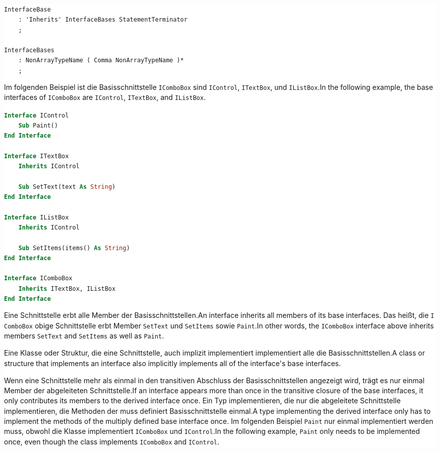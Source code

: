 ```antlr
InterfaceBase
    : 'Inherits' InterfaceBases StatementTerminator
    ;

InterfaceBases
    : NonArrayTypeName ( Comma NonArrayTypeName )*
    ;
```

<span data-ttu-id="a3d5e-295">Im folgenden Beispiel ist die Basisschnittstelle `IComboBox` sind `IControl`, `ITextBox`, und `IListBox`.</span><span class="sxs-lookup"><span data-stu-id="a3d5e-295">In the following example, the base interfaces of `IComboBox` are `IControl`, `ITextBox`, and `IListBox`.</span></span>

```vb
Interface IControl
    Sub Paint()
End Interface 

Interface ITextBox
    Inherits IControl

    Sub SetText(text As String)
End Interface 

Interface IListBox
    Inherits IControl

    Sub SetItems(items() As String)
End Interface 

Interface IComboBox
    Inherits ITextBox, IListBox 
End Interface
```

<span data-ttu-id="a3d5e-296">Eine Schnittstelle erbt alle Member der Basisschnittstellen.</span><span class="sxs-lookup"><span data-stu-id="a3d5e-296">An interface inherits all members of its base interfaces.</span></span> <span data-ttu-id="a3d5e-297">Das heißt, die `IComboBox` obige Schnittstelle erbt Member `SetText` und `SetItems` sowie `Paint`.</span><span class="sxs-lookup"><span data-stu-id="a3d5e-297">In other words, the `IComboBox` interface above inherits members `SetText` and `SetItems` as well as `Paint`.</span></span>

<span data-ttu-id="a3d5e-298">Eine Klasse oder Struktur, die eine Schnittstelle, auch implizit implementiert implementiert alle die Basisschnittstellen.</span><span class="sxs-lookup"><span data-stu-id="a3d5e-298">A class or structure that implements an interface also implicitly implements all of the interface's base interfaces.</span></span>

<span data-ttu-id="a3d5e-299">Wenn eine Schnittstelle mehr als einmal in den transitiven Abschluss der Basisschnittstellen angezeigt wird, trägt es nur einmal Member der abgeleiteten Schnittstelle.</span><span class="sxs-lookup"><span data-stu-id="a3d5e-299">If an interface appears more than once in the transitive closure of the base interfaces, it only contributes its members to the derived interface once.</span></span> <span data-ttu-id="a3d5e-300">Ein Typ implementieren, die nur die abgeleitete Schnittstelle implementieren, die Methoden der muss definiert Basisschnittstelle einmal.</span><span class="sxs-lookup"><span data-stu-id="a3d5e-300">A type implementing the derived interface only has to implement the methods of the multiply defined base interface once.</span></span> <span data-ttu-id="a3d5e-301">Im folgenden Beispiel `Paint` nur einmal implementiert werden muss, obwohl die Klasse implementiert `IComboBox` und `IControl`.</span><span class="sxs-lookup"><span data-stu-id="a3d5e-301">In the following example, `Paint` only needs to be implemented once, even though the class implements `IComboBox` and `IControl`.</span></span>
